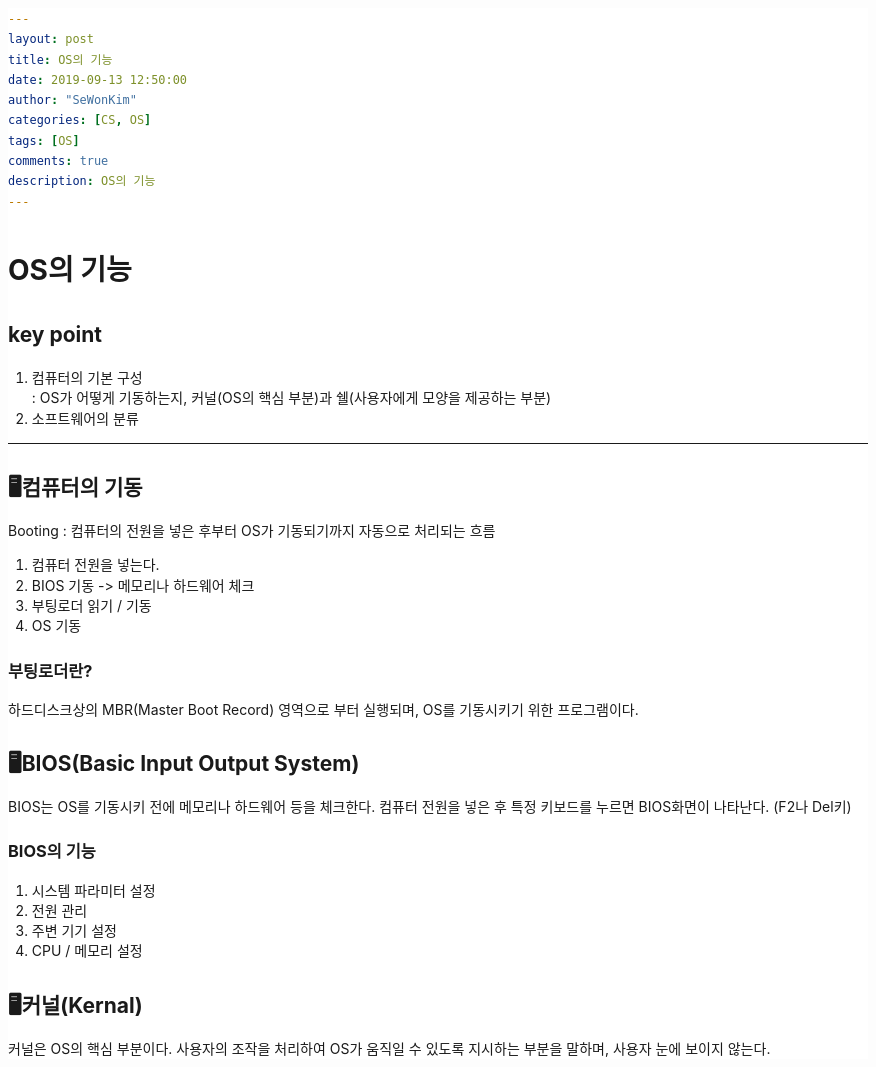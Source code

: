 ```yaml
---
layout: post
title: OS의 기능
date: 2019-09-13 12:50:00
author: "SeWonKim"
categories: [CS, OS]
tags: [OS]
comments: true
description: OS의 기능
---
```


# OS의 기능

## key point

1. 컴퓨터의 기본 구성  
   : OS가 어떻게 기동하는지, 커널(OS의 핵심 부분)과 쉘(사용자에게 모양을 제공하는 부분)
2. 소프트웨어의 분류

---

## 🖥️컴퓨터의 기동

Booting : 컴퓨터의 전원을 넣은 후부터 OS가 기동되기까지 자동으로 처리되는 흐름

1. 컴퓨터 전원을 넣는다.
2. BIOS 기동 -> 메모리나 하드웨어 체크
3. 부팅로더 읽기 / 기동
4. OS 기동

### 부팅로더란?

하드디스크상의 MBR(Master Boot Record) 영역으로 부터 실행되며, OS를 기동시키기 위한 프로그램이다.

## 🖥️BIOS(Basic Input Output System)

BIOS는 OS를 기동시키 전에 메모리나 하드웨어 등을 체크한다. 컴퓨터 전원을 넣은 후 특정 키보드를 누르면 BIOS화면이 나타난다. (F2나 Del키)

### BIOS의 기능

1. 시스템 파라미터 설정
2. 전원 관리
3. 주변 기기 설정
4. CPU / 메모리 설정

## 🖥️커널(Kernal)

커널은 OS의 핵심 부분이다. 사용자의 조작을 처리하여 OS가 움직일 수 있도록 지시하는 부분을 말하며, 사용자 눈에 보이지 않는다.

